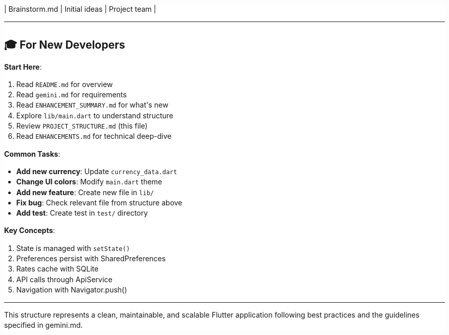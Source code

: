 | Brainstorm.md | Initial ideas | Project team |

---

## 🎓 For New Developers

**Start Here**:
1. Read `README.md` for overview
2. Read `gemini.md` for requirements
3. Read `ENHANCEMENT_SUMMARY.md` for what's new
4. Explore `lib/main.dart` to understand structure
5. Review `PROJECT_STRUCTURE.md` (this file)
6. Read `ENHANCEMENTS.md` for technical deep-dive

**Common Tasks**:
- **Add new currency**: Update `currency_data.dart`
- **Change UI colors**: Modify `main.dart` theme
- **Add new feature**: Create new file in `lib/`
- **Fix bug**: Check relevant file from structure above
- **Add test**: Create test in `test/` directory

**Key Concepts**:
1. State is managed with `setState()`
2. Preferences persist with SharedPreferences
3. Rates cache with SQLite
4. API calls through ApiService
5. Navigation with Navigator.push()

---

This structure represents a clean, maintainable, and scalable Flutter application following best practices and the guidelines specified in gemini.md.
